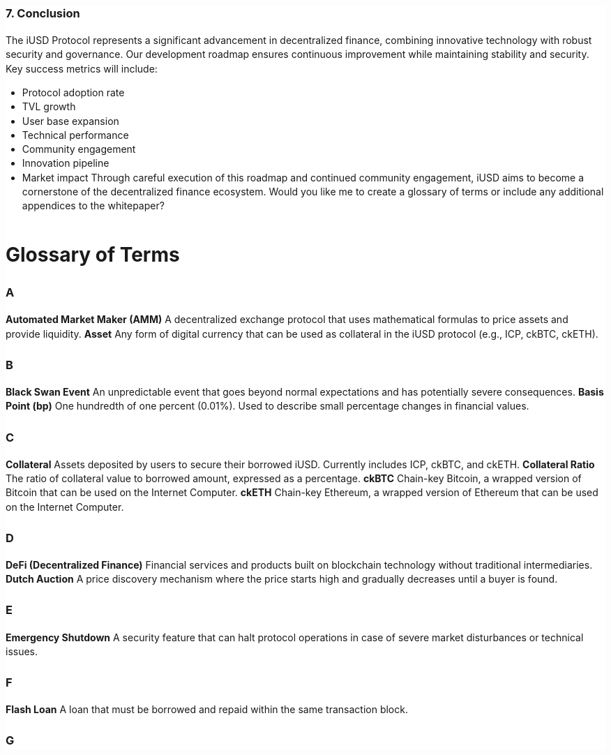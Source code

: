 ### 7. Conclusion
The iUSD Protocol represents a significant advancement in decentralized finance, combining
innovative technology with robust security and governance. Our development roadmap ensures
continuous improvement while maintaining stability and security.
Key success metrics will include:
- Protocol adoption rate
- TVL growth
- User base expansion
- Technical performance
- Community engagement
- Innovation pipeline
- Market impact
Through careful execution of this roadmap and continued community engagement, iUSD aims
to become a cornerstone of the decentralized finance ecosystem.
Would you like me to create a glossary of terms or include any additional appendices to the
whitepaper?
# Glossary of Terms
### A
**Automated Market Maker (AMM)**
A decentralized exchange protocol that uses mathematical formulas to price assets and provide
liquidity.
**Asset**
Any form of digital currency that can be used as collateral in the iUSD protocol (e.g., ICP,
ckBTC, ckETH).
### B
**Black Swan Event**
An unpredictable event that goes beyond normal expectations and has potentially severe
consequences.
**Basis Point (bp)**
One hundredth of one percent (0.01%). Used to describe small percentage changes in financial
values.
### C
**Collateral**
Assets deposited by users to secure their borrowed iUSD. Currently includes ICP, ckBTC, and
ckETH.
**Collateral Ratio**
The ratio of collateral value to borrowed amount, expressed as a percentage.
**ckBTC**
Chain-key Bitcoin, a wrapped version of Bitcoin that can be used on the Internet Computer.
**ckETH**
Chain-key Ethereum, a wrapped version of Ethereum that can be used on the Internet
Computer.
### D
**DeFi (Decentralized Finance)**
Financial services and products built on blockchain technology without traditional intermediaries.
**Dutch Auction**
A price discovery mechanism where the price starts high and gradually decreases until a buyer
is found.
### E
**Emergency Shutdown**
A security feature that can halt protocol operations in case of severe market disturbances or
technical issues.
### F
**Flash Loan**
A loan that must be borrowed and repaid within the same transaction block.
### G